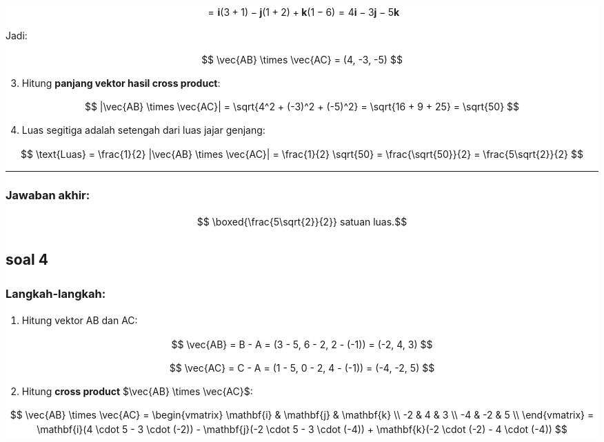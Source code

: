 $$
= \mathbf{i}(3 + 1) - \mathbf{j}(1 + 2) + \mathbf{k}(1 - 6)
= 4\mathbf{i} - 3\mathbf{j} - 5\mathbf{k}
$$

Jadi:

$$
\vec{AB} \times \vec{AC} = (4, -3, -5)
$$

3. Hitung **panjang vektor hasil cross product**:

$$
|\vec{AB} \times \vec{AC}| = \sqrt{4^2 + (-3)^2 + (-5)^2} = \sqrt{16 + 9 + 25} = \sqrt{50}
$$

4. Luas segitiga adalah setengah dari luas jajar genjang:

$$
\text{Luas} = \frac{1}{2} |\vec{AB} \times \vec{AC}| = \frac{1}{2} \sqrt{50} = \frac{\sqrt{50}}{2} = \frac{5\sqrt{2}}{2}
$$

---

### Jawaban akhir:

$$
\boxed{\frac{5\sqrt{2}}{2}}  satuan luas.$$


## soal 4

### Langkah-langkah:

1. Hitung vektor AB dan AC:

$$
\vec{AB} = B - A = (3 - 5, 6 - 2, 2 - (-1)) = (-2, 4, 3)
$$

$$
\vec{AC} = C - A = (1 - 5, 0 - 2, 4 - (-1)) = (-4, -2, 5)
$$

2. Hitung **cross product** $\vec{AB} \times \vec{AC}$:

$$
\vec{AB} \times \vec{AC} =
\begin{vmatrix}
\mathbf{i} & \mathbf{j} & \mathbf{k} \\
-2 & 4 & 3 \\
-4 & -2 & 5 \\
\end{vmatrix}
= \mathbf{i}(4 \cdot 5 - 3 \cdot (-2)) - \mathbf{j}(-2 \cdot 5 - 3 \cdot (-4)) + \mathbf{k}(-2 \cdot (-2) - 4 \cdot (-4))
$$
